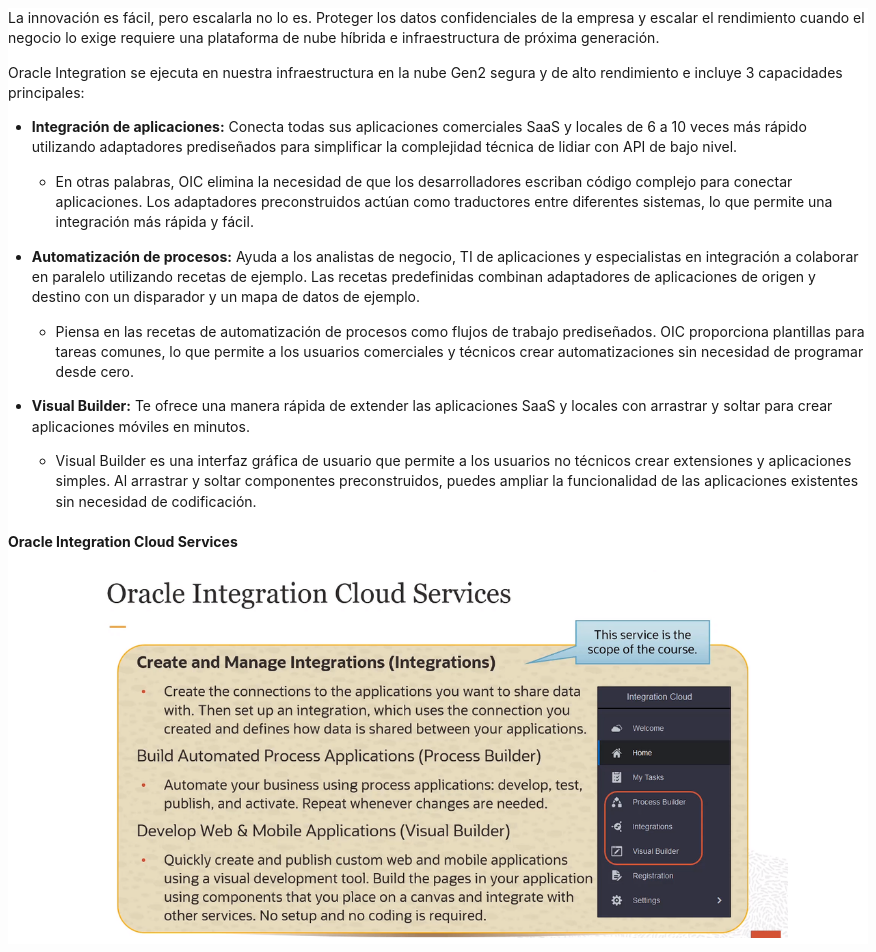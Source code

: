 La innovación es fácil, pero escalarla no lo es. Proteger los datos confidenciales de la empresa y escalar el rendimiento cuando el negocio lo exige requiere una plataforma de nube híbrida e infraestructura de próxima generación.

Oracle Integration se ejecuta en nuestra infraestructura en la nube Gen2 segura y de alto rendimiento e incluye 3 capacidades principales:

- **Integración de aplicaciones:** Conecta todas sus aplicaciones comerciales SaaS y locales de 6 a 10 veces más rápido utilizando adaptadores prediseñados para simplificar la complejidad técnica de lidiar con API de bajo nivel.

    * En otras palabras, OIC elimina la necesidad de que los desarrolladores escriban código complejo para conectar aplicaciones. Los adaptadores preconstruidos actúan como traductores entre diferentes sistemas, lo que permite una integración más rápida y fácil.

- **Automatización de procesos:** Ayuda a los analistas de negocio, TI de aplicaciones y especialistas en integración a colaborar en paralelo utilizando recetas de ejemplo. Las recetas predefinidas combinan adaptadores de aplicaciones de origen y destino con un disparador y un mapa de datos de ejemplo.

    * Piensa en las recetas de automatización de procesos como flujos de trabajo prediseñados. OIC proporciona plantillas para tareas comunes, lo que permite a los usuarios comerciales y técnicos crear automatizaciones sin necesidad de programar desde cero.

- **Visual Builder:** Te ofrece una manera rápida de extender las aplicaciones SaaS y locales con arrastrar y soltar para crear aplicaciones móviles en minutos.

    * Visual Builder es una interfaz gráfica de usuario que permite a los usuarios no técnicos crear extensiones y aplicaciones simples. Al arrastrar y soltar componentes preconstruidos, puedes ampliar la funcionalidad de las aplicaciones existentes sin necesidad de codificación.

#### Oracle Integration Cloud Services

<div align="center">
    <img src="../../IMG/OIC/ORA_UNI/pic_1.png" alt="oic" width="700">
</div>
